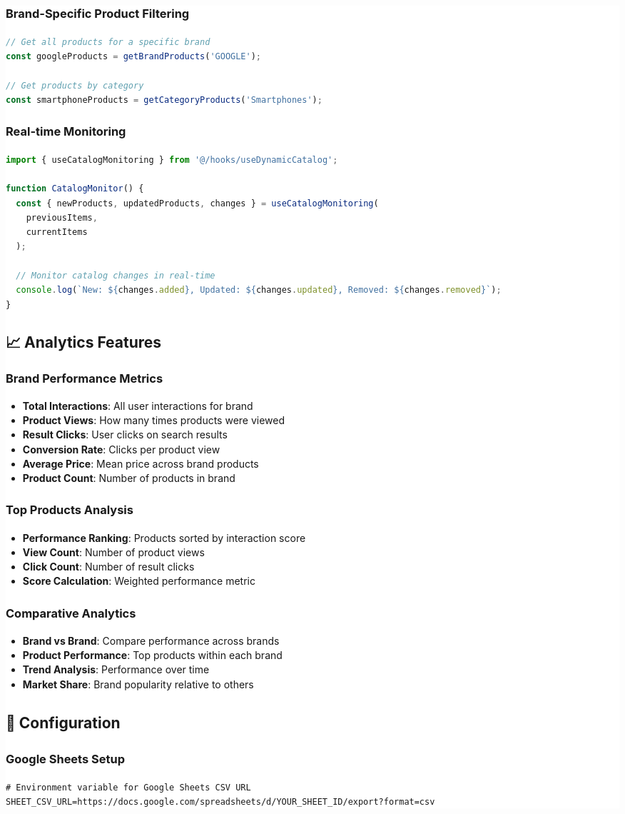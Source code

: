 ### **Brand-Specific Product Filtering**
```typescript
// Get all products for a specific brand
const googleProducts = getBrandProducts('GOOGLE');

// Get products by category
const smartphoneProducts = getCategoryProducts('Smartphones');
```

### **Real-time Monitoring**
```typescript
import { useCatalogMonitoring } from '@/hooks/useDynamicCatalog';

function CatalogMonitor() {
  const { newProducts, updatedProducts, changes } = useCatalogMonitoring(
    previousItems, 
    currentItems
  );

  // Monitor catalog changes in real-time
  console.log(`New: ${changes.added}, Updated: ${changes.updated}, Removed: ${changes.removed}`);
}
```

## 📈 Analytics Features

### **Brand Performance Metrics**
- **Total Interactions**: All user interactions for brand
- **Product Views**: How many times products were viewed
- **Result Clicks**: User clicks on search results
- **Conversion Rate**: Clicks per product view
- **Average Price**: Mean price across brand products
- **Product Count**: Number of products in brand

### **Top Products Analysis**
- **Performance Ranking**: Products sorted by interaction score
- **View Count**: Number of product views
- **Click Count**: Number of result clicks
- **Score Calculation**: Weighted performance metric

### **Comparative Analytics**
- **Brand vs Brand**: Compare performance across brands
- **Product Performance**: Top products within each brand
- **Trend Analysis**: Performance over time
- **Market Share**: Brand popularity relative to others

## 🔧 Configuration

### **Google Sheets Setup**
```env
# Environment variable for Google Sheets CSV URL
SHEET_CSV_URL=https://docs.google.com/spreadsheets/d/YOUR_SHEET_ID/export?format=csv
```

